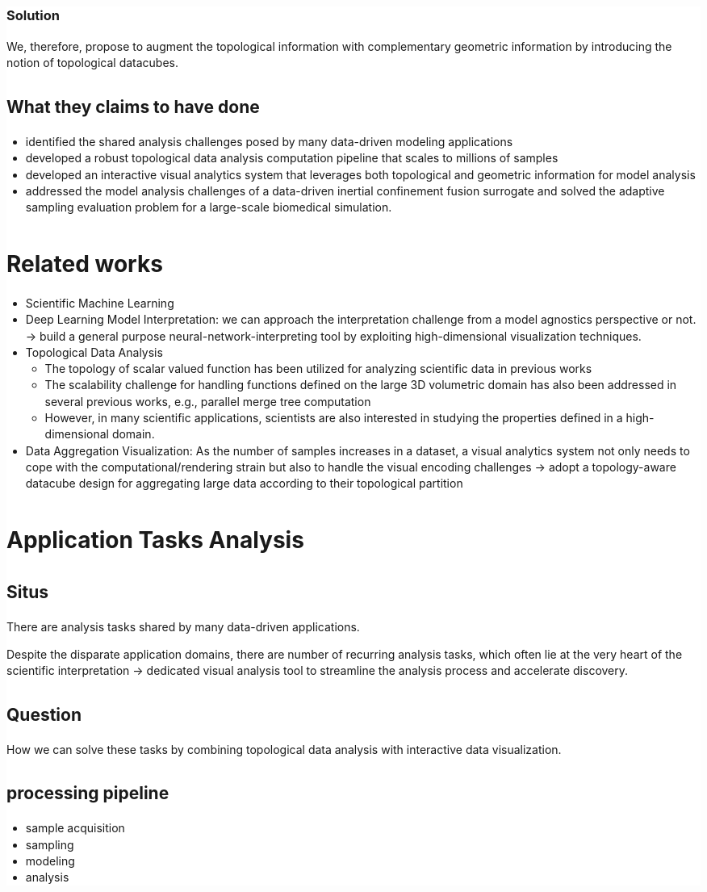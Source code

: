 ### Solution
We, therefore, propose to augment the topological information with complementary geometric information by introducing the notion of topological datacubes.

## What they claims to have done
- identified the shared analysis challenges posed by many data-driven modeling applications
- developed a robust topological data analysis computation pipeline that scales to millions of samples
- developed an interactive visual analytics system that leverages both topological and geometric information for model analysis
- addressed the model analysis challenges of a data-driven inertial confinement fusion surrogate and solved the adaptive sampling evaluation problem for a large-scale biomedical simulation.


# Related works
- Scientific Machine Learning
- Deep Learning Model Interpretation: we can approach the interpretation challenge from a model agnostics perspective or not. -> build a general purpose neural-network-interpreting tool by exploiting high-dimensional visualization techniques.
- Topological Data Analysis
  - The topology of scalar valued function has been utilized for analyzing scientific data in previous works
  - The scalability challenge for handling functions defined on the large 3D volumetric domain has also been addressed in several previous works, e.g., parallel merge tree computation
  - However, in many scientific applications, scientists are also interested in studying the properties defined in a high-dimensional domain.
- Data Aggregation Visualization: As the number of samples increases
in a dataset, a visual analytics system not only needs to cope with the computational/rendering strain but also to handle the visual encoding challenges -> adopt a topology-aware datacube design for aggregating large data according to their topological partition

# Application Tasks Analysis
## Situs
There are analysis tasks shared by many data-driven applications.

Despite the disparate application domains, there are number of recurring analysis tasks, which often lie at the very heart of the scientific interpretation -> dedicated visual analysis tool to streamline the analysis process and accelerate discovery.

## Question
How we can solve these tasks by combining topological data analysis with interactive data visualization.

## processing pipeline
- sample acquisition
- sampling
- modeling
- analysis
